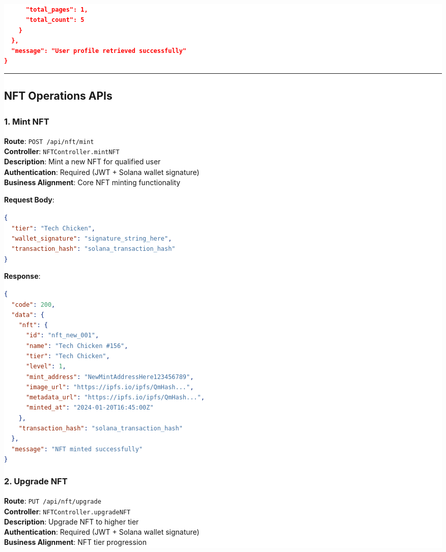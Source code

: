 ```json
      "total_pages": 1,
      "total_count": 5
    }
  },
  "message": "User profile retrieved successfully"
}
```

---

## NFT Operations APIs

### 1. Mint NFT
**Route**: `POST /api/nft/mint`  
**Controller**: `NFTController.mintNFT`  
**Description**: Mint a new NFT for qualified user  
**Authentication**: Required (JWT + Solana wallet signature)  
**Business Alignment**: Core NFT minting functionality  

**Request Body**:
```json
{
  "tier": "Tech Chicken",
  "wallet_signature": "signature_string_here",
  "transaction_hash": "solana_transaction_hash"
}
```

**Response**:
```json
{
  "code": 200,
  "data": {
    "nft": {
      "id": "nft_new_001",
      "name": "Tech Chicken #156",
      "tier": "Tech Chicken",
      "level": 1,
      "mint_address": "NewMintAddressHere123456789",
      "image_url": "https://ipfs.io/ipfs/QmHash...",
      "metadata_url": "https://ipfs.io/ipfs/QmHash...",
      "minted_at": "2024-01-20T16:45:00Z"
    },
    "transaction_hash": "solana_transaction_hash"
  },
  "message": "NFT minted successfully"
}
```

### 2. Upgrade NFT
**Route**: `PUT /api/nft/upgrade`  
**Controller**: `NFTController.upgradeNFT`  
**Description**: Upgrade NFT to higher tier  
**Authentication**: Required (JWT + Solana wallet signature)  
**Business Alignment**: NFT tier progression  
